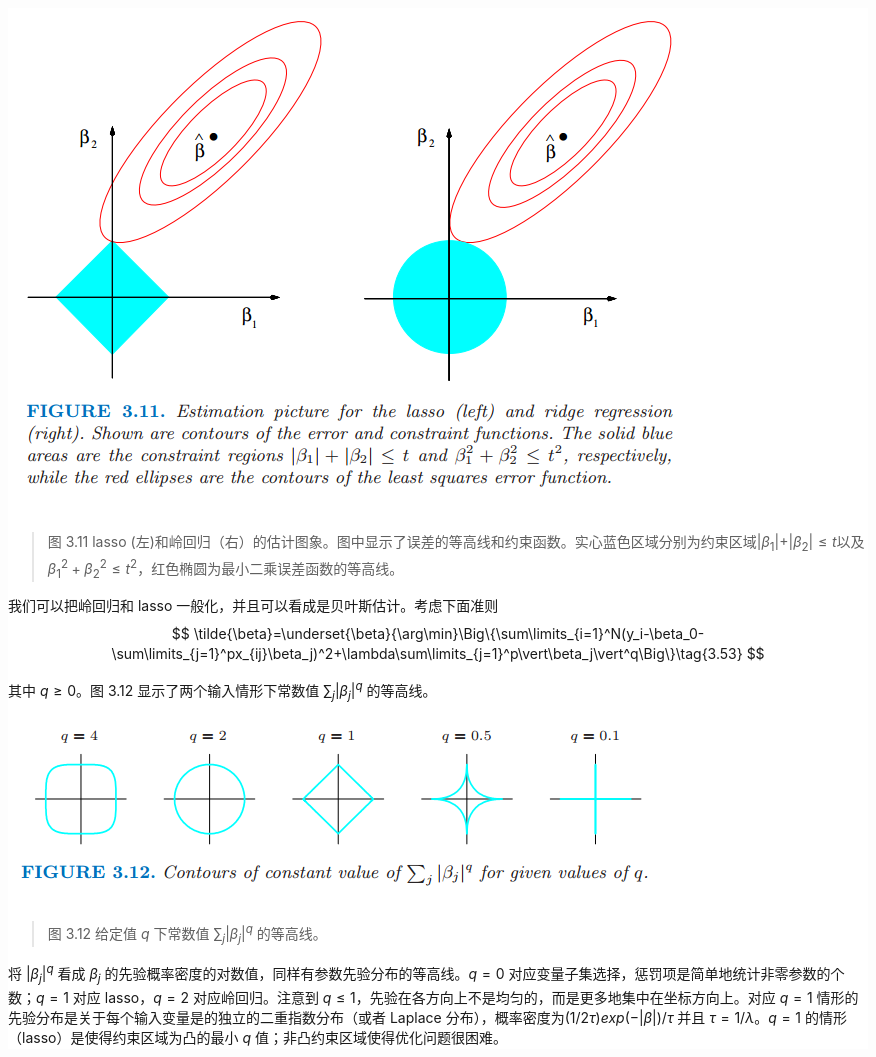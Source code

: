 ![](../img/03/fig3.11.png)

> 图 3.11 lasso (左)和岭回归（右）的估计图象。图中显示了误差的等高线和约束函数。实心蓝色区域分别为约束区域$\vert\beta_1\vert+\vert\beta_2\vert\le t$以及$\beta^2_1+\beta_2^2\le t^2$，红色椭圆为最小二乘误差函数的等高线。

我们可以把岭回归和 lasso 一般化，并且可以看成是贝叶斯估计。考虑下面准则
$$
\tilde{\beta}=\underset{\beta}{\arg\min}\Big\{\sum\limits_{i=1}^N(y_i-\beta_0-\sum\limits_{j=1}^px_{ij}\beta_j)^2+\lambda\sum\limits_{j=1}^p\vert\beta_j\vert^q\Big\}\tag{3.53}
$$

其中 $q\ge 0$。图 3.12 显示了两个输入情形下常数值 $\sum_j\vert\beta_j\vert^q$ 的等高线。

![](../img/03/fig3.12.png)

> 图 3.12 给定值 $q$ 下常数值 $\sum_j\vert\beta_j\vert^q$ 的等高线。

将 $\vert\beta_j\vert^q$ 看成 $\beta_j$ 的先验概率密度的对数值，同样有参数先验分布的等高线。$q=0$ 对应变量子集选择，惩罚项是简单地统计非零参数的个数；$q=1$ 对应 lasso，$q=2$ 对应岭回归。注意到 $q\le 1$，先验在各方向上不是均匀的，而是更多地集中在坐标方向上。对应 $q=1$ 情形的先验分布是关于每个输入变量是的独立的二重指数分布（或者 Laplace 分布），概率密度为$(1/2\tau)exp(-\vert\beta\vert)/\tau$ 并且 $\tau=1/\lambda$。$q=1$ 的情形（lasso）是使得约束区域为凸的最小 $q$ 值；非凸约束区域使得优化问题很困难。
